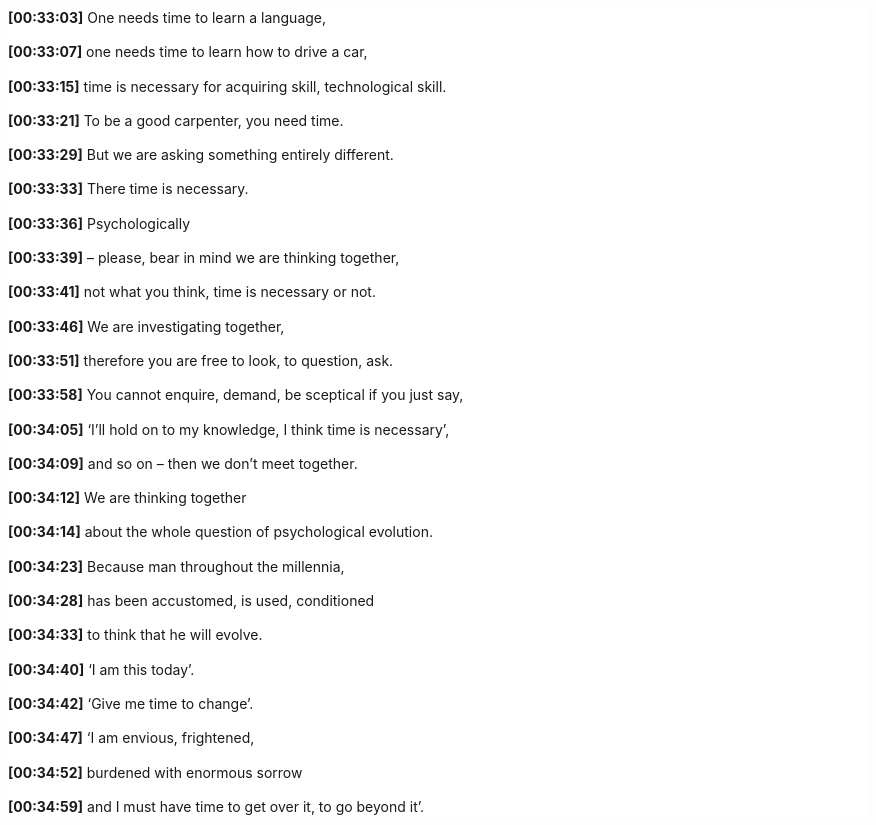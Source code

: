 **[00:33:03]** One needs time to learn a language,

**[00:33:07]** one needs time to learn
how to drive a car,

**[00:33:15]** time is necessary for acquiring
skill, technological skill.

**[00:33:21]** To be a good carpenter,
you need time.

**[00:33:29]** But we are asking
something entirely different.

**[00:33:33]** There time is necessary.

**[00:33:36]** Psychologically

**[00:33:39]** – please, bear in mind
we are thinking together,

**[00:33:41]** not what you think,
time is necessary or not.

**[00:33:46]** We are investigating together,

**[00:33:51]** therefore you are free
to look, to question, ask.

**[00:33:58]** You cannot enquire, demand,
be sceptical if you just say,

**[00:34:05]** ‘I’ll hold on to my knowledge,
I think time is necessary’,

**[00:34:09]** and so on
– then we don’t meet together.

**[00:34:12]** We are thinking together

**[00:34:14]** about the whole question
of psychological evolution.

**[00:34:23]** Because man
throughout the millennia,

**[00:34:28]** has been accustomed,
is used, conditioned

**[00:34:33]** to think that he will evolve.

**[00:34:40]** ‘I am this today’.

**[00:34:42]** ‘Give me time to change’.

**[00:34:47]** ‘I am envious, frightened,

**[00:34:52]** burdened with enormous sorrow

**[00:34:59]** and I must have time
to get over it, to go beyond it’.
